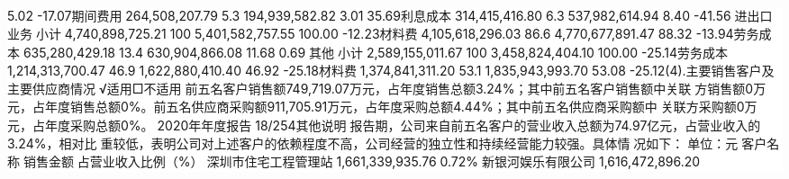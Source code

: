 5.02
-17.07期间费用
264,508,207.79
5.3
194,939,582.82
3.01
35.69利息成本
314,415,416.80
6.3
537,982,614.94
8.40
-41.56
进出口业务
小计
4,740,898,725.21
100
5,401,582,757.55
100.00
-12.23材料费
4,105,618,296.03
86.6
4,770,677,891.47
88.32
-13.94劳务成本
635,280,429.18
13.4
630,904,866.08
11.68
0.69
其他
小计
2,589,155,011.67
100
3,458,824,404.10
100.00
-25.14劳务成本
1,214,313,700.47
46.9
1,622,880,410.40
46.92
-25.18材料费
1,374,841,311.20
53.1
1,835,943,993.70
53.08
-25.12(4).主要销售客户及主要供应商情况
√适用□不适用
前五名客户销售额749,719.07万元，占年度销售总额3.24%；其中前五名客户销售额中关联
方销售额0万元，占年度销售总额0%。前五名供应商采购额911,705.91万元，占年度采购总额4.44%；其中前五名供应商采购额中
关联方采购额0万元，占年度采购总额0%。
2020年年度报告
18/254其他说明
报告期，公司来自前五名客户的营业收入总额为74.97亿元，占营业收入的3.24%，相对比
重较低，表明公司对上述客户的依赖程度不高，公司经营的独立性和持续经营能力较强。具体情
况如下：
单位：元
客户名称
销售金额
占营业收入比例（%）
深圳市住宅工程管理站
1,661,339,935.76
0.72%
新银河娱乐有限公司
1,616,472,896.20